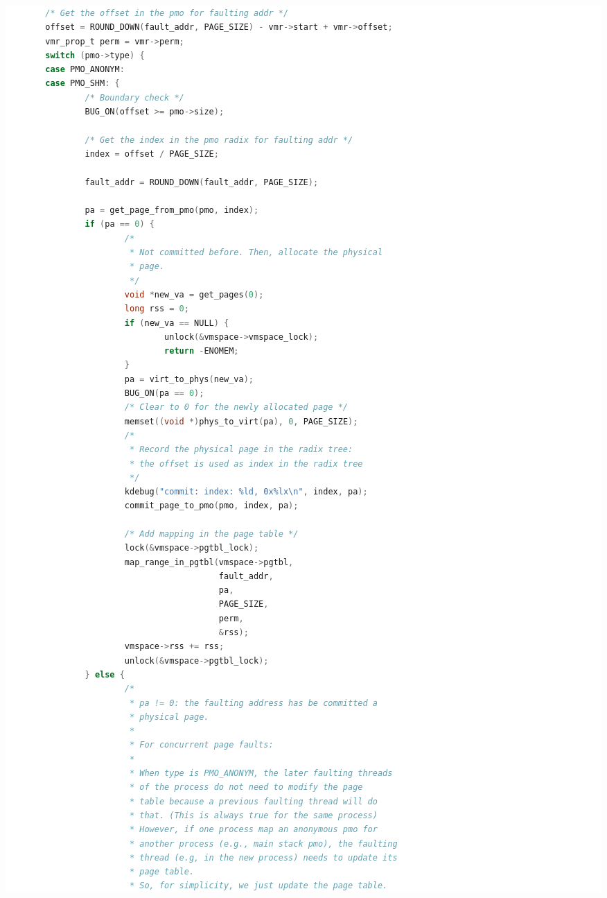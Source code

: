 ```c
        /* Get the offset in the pmo for faulting addr */
        offset = ROUND_DOWN(fault_addr, PAGE_SIZE) - vmr->start + vmr->offset;
        vmr_prop_t perm = vmr->perm;
        switch (pmo->type) {
        case PMO_ANONYM:
        case PMO_SHM: {
                /* Boundary check */
                BUG_ON(offset >= pmo->size);

                /* Get the index in the pmo radix for faulting addr */
                index = offset / PAGE_SIZE;

                fault_addr = ROUND_DOWN(fault_addr, PAGE_SIZE);

                pa = get_page_from_pmo(pmo, index);
                if (pa == 0) {
                        /*
                         * Not committed before. Then, allocate the physical
                         * page.
                         */
                        void *new_va = get_pages(0);
                        long rss = 0;
                        if (new_va == NULL) {
                                unlock(&vmspace->vmspace_lock);
                                return -ENOMEM;
                        }
                        pa = virt_to_phys(new_va);
                        BUG_ON(pa == 0);
                        /* Clear to 0 for the newly allocated page */
                        memset((void *)phys_to_virt(pa), 0, PAGE_SIZE);
                        /*
                         * Record the physical page in the radix tree:
                         * the offset is used as index in the radix tree
                         */
                        kdebug("commit: index: %ld, 0x%lx\n", index, pa);
                        commit_page_to_pmo(pmo, index, pa);

                        /* Add mapping in the page table */
                        lock(&vmspace->pgtbl_lock);
                        map_range_in_pgtbl(vmspace->pgtbl,
                                           fault_addr,
                                           pa,
                                           PAGE_SIZE,
                                           perm,
                                           &rss);
                        vmspace->rss += rss;
                        unlock(&vmspace->pgtbl_lock);
                } else {
                        /*
                         * pa != 0: the faulting address has be committed a
                         * physical page.
                         *
                         * For concurrent page faults:
                         *
                         * When type is PMO_ANONYM, the later faulting threads
                         * of the process do not need to modify the page
                         * table because a previous faulting thread will do
                         * that. (This is always true for the same process)
                         * However, if one process map an anonymous pmo for
                         * another process (e.g., main stack pmo), the faulting
                         * thread (e.g, in the new process) needs to update its
                         * page table.
                         * So, for simplicity, we just update the page table.
```